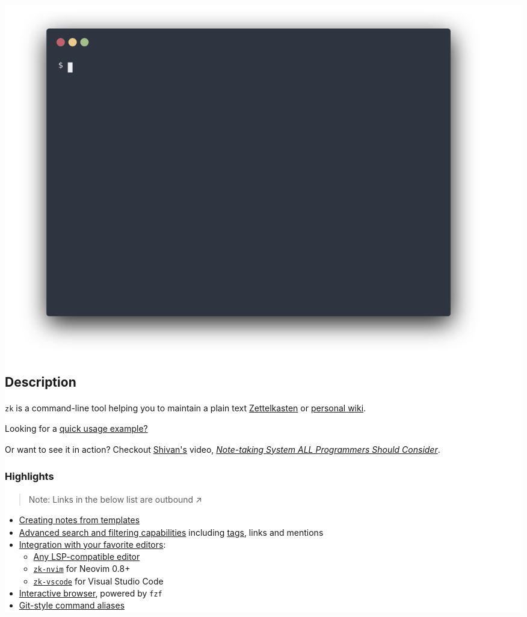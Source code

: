 <img alt="Screencast" width="95%" src="docs/assets/media/screencast.svg"/>
</div>

## Description

`zk` is a command-line tool helping you to maintain a plain text
[Zettelkasten](https://zettelkasten.de/introduction/) or
[personal wiki](https://en.wikipedia.org/wiki/Personal_wiki).

Looking for a
[quick usage example?](https://zk-org.github.io/zk/tips/getting-started.html)

Or want to see it in action? Checkout [Shivan's](https://github.com/shivan-s)
video,
[_Note-taking System ALL Programmers Should Consider_](https://www.youtube.com/watch?v=UzhZb7e4l4Y).

### Highlights

> Note: Links in the below list are outbound ↗

- [Creating notes from templates](https://zk-org.github.io/zk/notes/note-creation.html)
- [Advanced search and filtering capabilities](https://zk-org.github.io/zk/notes/note-filtering.html)
  including [tags](https://zk-org.github.io/zk/notes/tags.html), links and
  mentions
- [Integration with your favorite editors](https://zk-org.github.io/zk/tips/editors-integration.html):
  - [Any LSP-compatible editor](https://zk-org.github.io/zk/tips/editors-integration.html)
  - [`zk-nvim`](https://github.com/zk-org/zk-nvim) for Neovim 0.8+
  - [`zk-vscode`](https://github.com/zk-org/zk-vscode) for Visual Studio Code
- [Interactive browser](https://zk-org.github.io/zk/config/tool-fzf.html),
  powered by `fzf`
- [Git-style command aliases](https://zk-org.github.io/zk/config/config-alias.html)